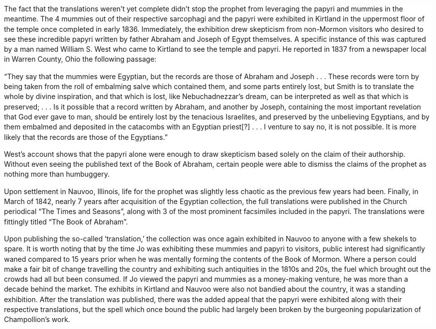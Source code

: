 The fact that the translations weren’t yet complete didn’t stop the
prophet from leveraging the papyri and mummies in the meantime. The 4
mummies out of their respective sarcophagi and the papyri were exhibited
in Kirtland in the uppermost floor of the temple once completed in early
1836. Immediately, the exhibition drew skepticism from non-Mormon
visitors who desired to see these incredible papyri written by father
Abraham and Joseph of Egypt themselves. A specific instance of this was
captured by a man named William S. West who came to Kirtland to see the
temple and papyri. He reported in 1837 from a newspaper local in Warren
County, Ohio the following passage:

“They say that the mummies were Egyptian, but the records are those of
Abraham and Joseph . . . These records were torn by being taken from the
roll of embalming salve which contained them, and some parts entirely
lost, but Smith is to translate the whole by divine inspiration, and
that which is lost, like Nebuchadnezzar’s dream, can be interpreted as
well as that which is preserved; . . . Is it possible that a record
written by Abraham, and another by Joseph, containing the most important
revelation that God ever gave to man, should be entirely lost by the
tenacious Israelites, and preserved by the unbelieving Egyptians, and by
them embalmed and deposited in the catacombs with an Egyptian
priest\[?\] . . . I venture to say no, it is not possible. It is more
likely that the records are those of the Egyptians.”

West’s account shows that the papyri alone were enough to draw
skepticism based solely on the claim of their authorship. Without even
seeing the published text of the Book of Abraham, certain people were
able to dismiss the claims of the prophet as nothing more than
humbuggery.

Upon settlement in Nauvoo, Illinois, life for the prophet was slightly
less chaotic as the previous few years had been. Finally, in March of
1842, nearly 7 years after acquisition of the Egyptian collection, the
full translations were published in the Church periodical “The Times and
Seasons”, along with 3 of the most prominent facsimiles included in the
papyri. The translations were fittingly titled “The Book of Abraham”.

Upon publishing the so-called ‘translation,’ the collection was once
again exhibited in Nauvoo to anyone with a few shekels to spare. It is
worth noting that by the time Jo was exhibiting these mummies and papyri
to visitors, public interest had significantly waned compared to 15
years prior when he was mentally forming the contents of the Book of
Mormon. Where a person could make a fair bit of change travelling the
country and exhibiting such antiquities in the 1810s and 20s, the fuel
which brought out the crowds had all but been consumed. If Jo viewed the
papyri and mummies as a money-making venture, he was more than a decade
behind the market. The exhibits in Kirtland and Nauvoo were also not
bandied about the country, it was a standing exhibition. After the
translation was published, there was the added appeal that the papyri
were exhibited along with their respective translations, but the spell
which once bound the public had largely been broken by the burgeoning
popularization of Champollion’s work.
